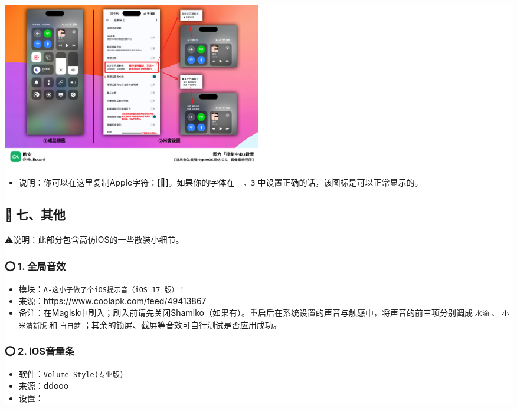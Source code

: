   <img src="./images/6.jpg" width="50%">

- 说明：你可以在这里复制Apple字符：[]。如果你的字体在 `一、3` 中设置正确的话，该图标是可以正常显示的。

## 🔴 七、其他
⚠️说明：此部分包含高仿iOS的一些散装小细节。

### ⭕ 1. 全局音效
- 模块：`A-这小子做了个iOS提示音（iOS 17 版）！`
- 来源：https://www.coolapk.com/feed/49413867
- 备注：在Magisk中刷入；刷入前请先关闭Shamiko（如果有）。重启后在系统设置的声音与触感中，将声音的前三项分别调成 `水滴` 、 `小米清新版` 和 `白日梦` ；其余的锁屏、截屏等音效可自行测试是否应用成功。

### ⭕ 2. iOS音量条
- 软件：`Volume Style(专业版)`
- 来源：ddooo
- 设置：
